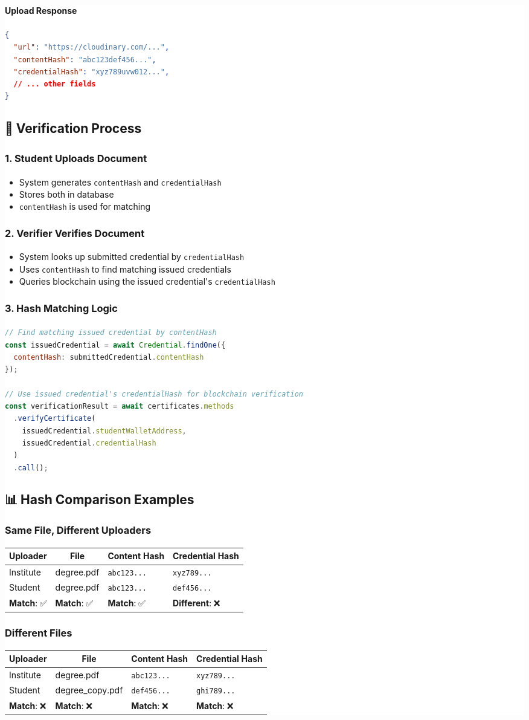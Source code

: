 #### **Upload Response**
```json
{
  "url": "https://cloudinary.com/...",
  "contentHash": "abc123def456...",
  "credentialHash": "xyz789uvw012...",
  // ... other fields
}
```

## 🎯 **Verification Process**

### **1. Student Uploads Document**
- System generates `contentHash` and `credentialHash`
- Stores both in database
- `contentHash` is used for matching

### **2. Verifier Verifies Document**
- System looks up submitted credential by `credentialHash`
- Uses `contentHash` to find matching issued credentials
- Queries blockchain using the issued credential's `credentialHash`

### **3. Hash Matching Logic**
```javascript
// Find matching issued credential by contentHash
const issuedCredential = await Credential.findOne({ 
  contentHash: submittedCredential.contentHash 
});

// Use issued credential's credentialHash for blockchain verification
const verificationResult = await certificates.methods
  .verifyCertificate(
    issuedCredential.studentWalletAddress, 
    issuedCredential.credentialHash
  )
  .call();
```

## 📊 **Hash Comparison Examples**

### **Same File, Different Uploaders**
| Uploader | File | Content Hash | Credential Hash |
|----------|------|--------------|-----------------|
| Institute | degree.pdf | `abc123...` | `xyz789...` |
| Student | degree.pdf | `abc123...` | `def456...` |
| **Match**: ✅ | **Match**: ✅ | **Match**: ✅ | **Different**: ❌ |

### **Different Files**
| Uploader | File | Content Hash | Credential Hash |
|----------|------|--------------|-----------------|
| Institute | degree.pdf | `abc123...` | `xyz789...` |
| Student | degree_copy.pdf | `def456...` | `ghi789...` |
| **Match**: ❌ | **Match**: ❌ | **Match**: ❌ | **Match**: ❌ |
